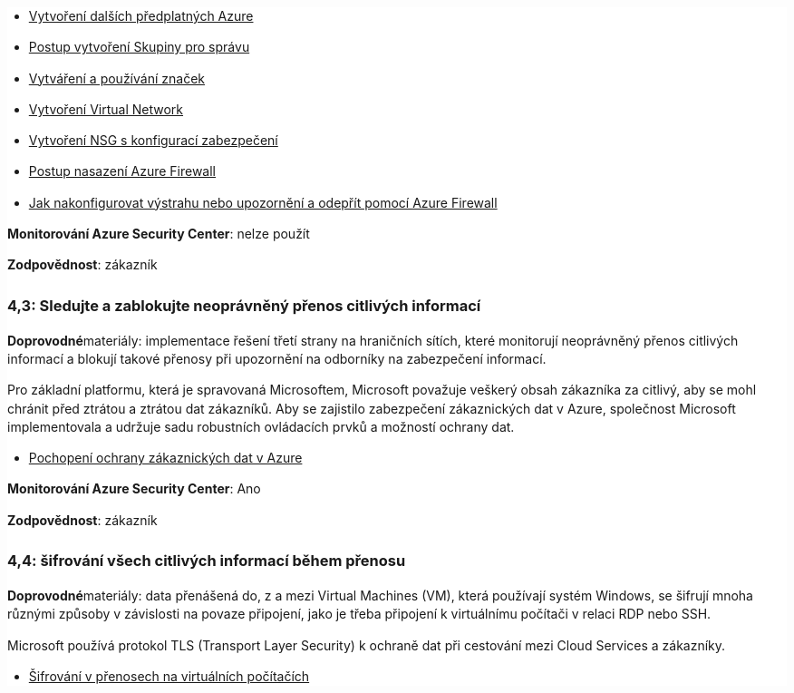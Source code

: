 * [Vytvoření dalších předplatných Azure](https://docs.microsoft.com/azure/billing/billing-create-subscription)

* [Postup vytvoření Skupiny pro správu](https://docs.microsoft.com/azure/governance/management-groups/create)

* [Vytváření a používání značek](https://docs.microsoft.com/azure/azure-resource-manager/resource-group-using-tags)

* [Vytvoření Virtual Network](https://docs.microsoft.com/azure/virtual-network/quick-create-portal)

* [Vytvoření NSG s konfigurací zabezpečení](https://docs.microsoft.com/azure/virtual-network/tutorial-filter-network-traffic)

* [Postup nasazení Azure Firewall](https://docs.microsoft.com/azure/firewall/tutorial-firewall-deploy-portal)

* [Jak nakonfigurovat výstrahu nebo upozornění a odepřít pomocí Azure Firewall](https://docs.microsoft.com/azure/firewall/threat-intel)

**Monitorování Azure Security Center**: nelze použít

**Zodpovědnost**: zákazník

### <a name="43-monitor-and-block-unauthorized-transfer-of-sensitive-information"></a>4,3: Sledujte a zablokujte neoprávněný přenos citlivých informací

**Doprovodné**materiály: implementace řešení třetí strany na hraničních sítích, které monitorují neoprávněný přenos citlivých informací a blokují takové přenosy při upozornění na odborníky na zabezpečení informací.

Pro základní platformu, která je spravovaná Microsoftem, Microsoft považuje veškerý obsah zákazníka za citlivý, aby se mohl chránit před ztrátou a ztrátou dat zákazníků. Aby se zajistilo zabezpečení zákaznických dat v Azure, společnost Microsoft implementovala a udržuje sadu robustních ovládacích prvků a možností ochrany dat.

* [Pochopení ochrany zákaznických dat v Azure](https://docs.microsoft.com/azure/security/fundamentals/protection-customer-data)

**Monitorování Azure Security Center**: Ano

**Zodpovědnost**: zákazník

### <a name="44-encrypt-all-sensitive-information-in-transit"></a>4,4: šifrování všech citlivých informací během přenosu

**Doprovodné**materiály: data přenášená do, z a mezi Virtual Machines (VM), která používají systém Windows, se šifrují mnoha různými způsoby v závislosti na povaze připojení, jako je třeba připojení k virtuálnímu počítači v relaci RDP nebo SSH.

Microsoft používá protokol TLS (Transport Layer Security) k ochraně dat při cestování mezi Cloud Services a zákazníky.

* [Šifrování v přenosech na virtuálních počítačích](https://docs.microsoft.com/azure/security/fundamentals/encryption-overview#in-transit-encryption-in-vms)
